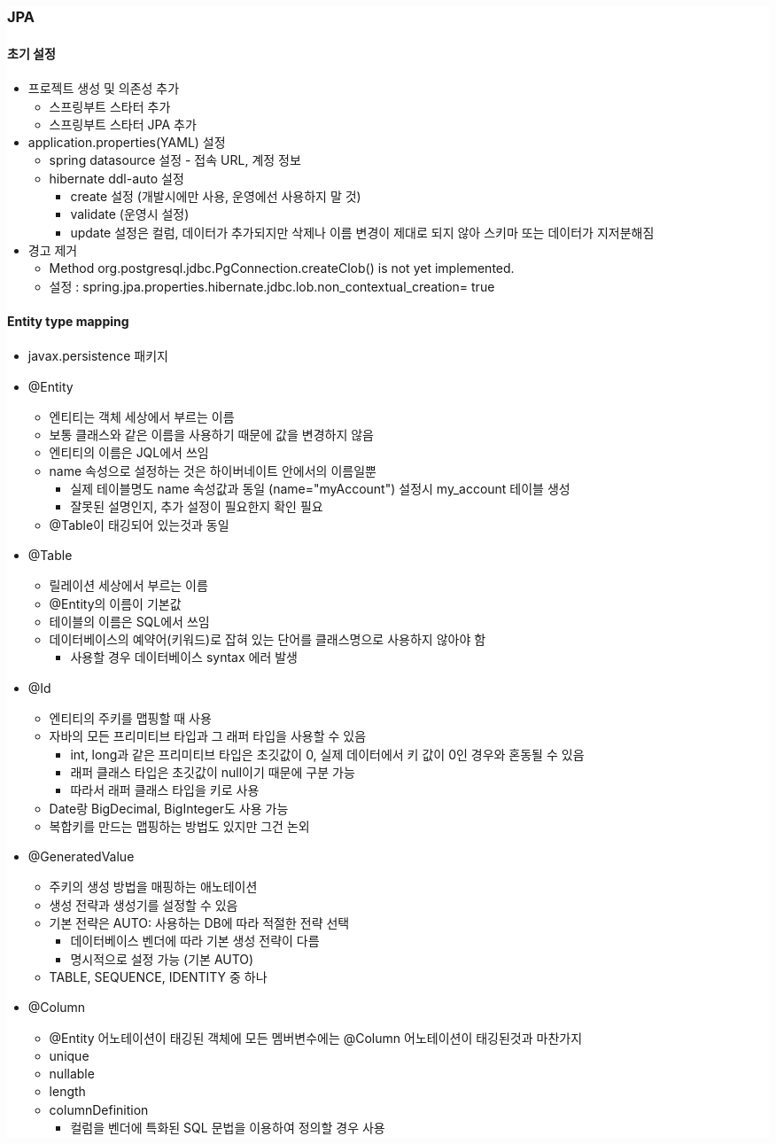 ### JPA

#### 초기 설정
* 프로젝트 생성 및 의존성 추가
  * 스프링부트 스타터 추가
  * 스프링부트 스타터 JPA 추가
* application.properties(YAML) 설정
  * spring datasource 설정 - 접속 URL, 계정 정보
  * hibernate ddl-auto 설정
    * create 설정 (개발시에만 사용, 운영에선 사용하지 말 것)
    * validate (운영시 설정)
    * update 설정은 컬럼, 데이터가 추가되지만 삭제나 이름 변경이 제대로 되지 않아 스키마 또는 데이터가 지저분해짐
* 경고 제거
  * Method org.postgresql.jdbc.PgConnection.createClob() is not yet implemented.
  * 설정 : spring.jpa.properties.hibernate.jdbc.lob.non_contextual_creation= true

#### Entity type mapping
* javax.persistence 패키지

* @Entity
  * 엔티티는 객체 세상에서 부르는 이름
  * 보통 클래스와 같은 이름을 사용하기 때문에 값을 변경하지 않음
  * 엔티티의 이름은 JQL에서 쓰임
  * name 속성으로 설정하는 것은 하이버네이트 안에서의 이름일뿐
    * 실제 테이블명도 name 속성값과 동일 (name="myAccount") 설정시 my_account 테이블 생성
    * 잘못된 설명인지, 추가 설정이 필요한지 확인 필요
  * @Table이 태깅되어 있는것과 동일

* @Table
  * 릴레이션 세상에서 부르는 이름
  * @Entity의 이름이 기본값
  * 테이블의 이름은 SQL에서 쓰임
  * 데이터베이스의 예약어(키워드)로 잡혀 있는 단어를 클래스명으로 사용하지 않아야 함
    * 사용할 경우 데이터베이스 syntax 에러 발생

* @Id
  * 엔티티의 주키를 맵핑할 때 사용
  * 자바의 모든 프리미티브 타입과 그 래퍼 타입을 사용할 수 있음
    * int, long과 같은 프리미티브 타입은 초깃값이 0, 실제 데이터에서 키 값이 0인 경우와 혼동될 수 있음
    * 래퍼 클래스 타입은 초깃값이 null이기 때문에 구분 가능
    * 따라서 래퍼 클래스 타입을 키로 사용
  * Date랑 BigDecimal, BigInteger도 사용 가능
  * 복합키를 만드는 맵핑하는 방법도 있지만 그건 논외

* @GeneratedValue
  * 주키의 생성 방법을 매핑하는 애노테이션
  * 생성 전략과 생성기를 설정할 수 있음
  * 기본 전략은 AUTO: 사용하는 DB에 따라 적절한 전략 선택
    * 데이터베이스 벤더에 따라 기본 생성 전략이 다름
    * 명시적으로 설정 가능 (기본 AUTO)
  * TABLE, SEQUENCE, IDENTITY 중 하나

* @Column
  * @Entity 어노테이션이 태깅된 객체에 모든 멤버변수에는 @Column 어노테이션이 태깅된것과 마찬가지
  * unique
  * nullable
  * length
  * columnDefinition
    * 컬럼을 벤더에 특화된 SQL 문법을 이용하여 정의할 경우 사용
